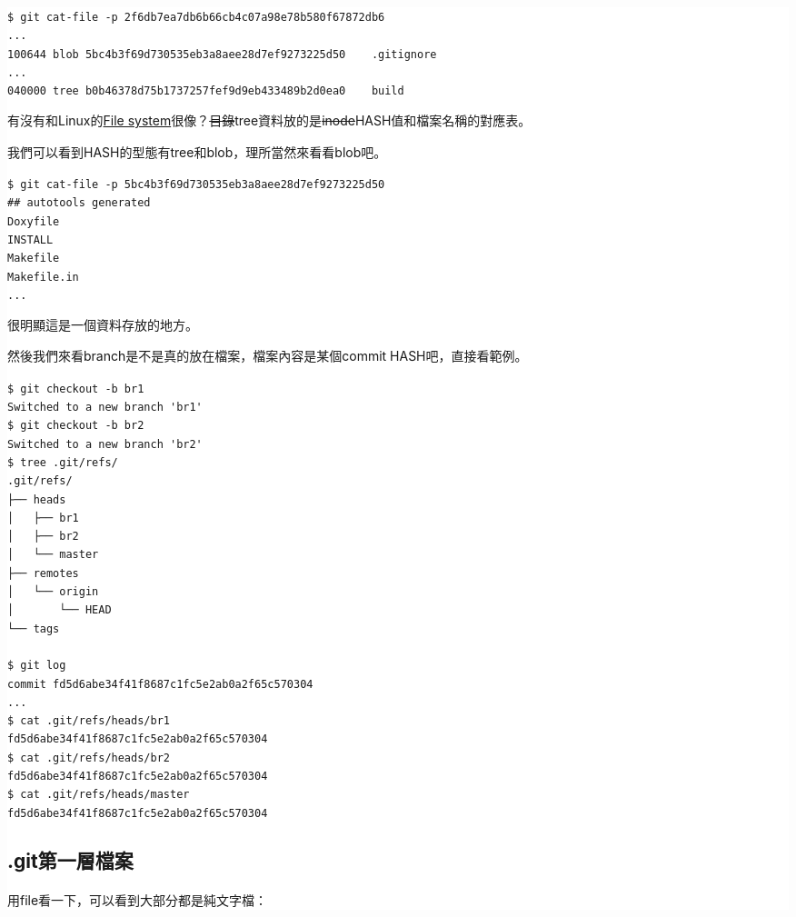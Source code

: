 ```
$ git cat-file -p 2f6db7ea7db6b66cb4c07a98e78b580f67872db6
...
100644 blob 5bc4b3f69d730535eb3a8aee28d7ef9273225d50	.gitignore
...
040000 tree b0b46378d75b1737257fef9d9eb433489b2d0ea0	build
```
有沒有和Linux的[File system](http://en.wikipedia.org/wiki/Ext2#Directories)很像？~~目錄~~tree資料放的是~~inode~~HASH值和檔案名稱的對應表。

我們可以看到HASH的型態有tree和blob，理所當然來看看blob吧。

```
$ git cat-file -p 5bc4b3f69d730535eb3a8aee28d7ef9273225d50
## autotools generated
Doxyfile
INSTALL
Makefile
Makefile.in
...
```

很明顯這是一個資料存放的地方。

然後我們來看branch是不是真的放在檔案，檔案內容是某個commit HASH吧，直接看範例。

```
$ git checkout -b br1
Switched to a new branch 'br1'
$ git checkout -b br2
Switched to a new branch 'br2'
$ tree .git/refs/
.git/refs/
├── heads
│   ├── br1
│   ├── br2
│   └── master
├── remotes
│   └── origin
│       └── HEAD
└── tags

$ git log
commit fd5d6abe34f41f8687c1fc5e2ab0a2f65c570304
...
$ cat .git/refs/heads/br1 
fd5d6abe34f41f8687c1fc5e2ab0a2f65c570304
$ cat .git/refs/heads/br2
fd5d6abe34f41f8687c1fc5e2ab0a2f65c570304
$ cat .git/refs/heads/master 
fd5d6abe34f41f8687c1fc5e2ab0a2f65c570304
```


<a name="g_1st_file"></a>
## .git第一層檔案
用file看一下，可以看到大部分都是純文字檔：
